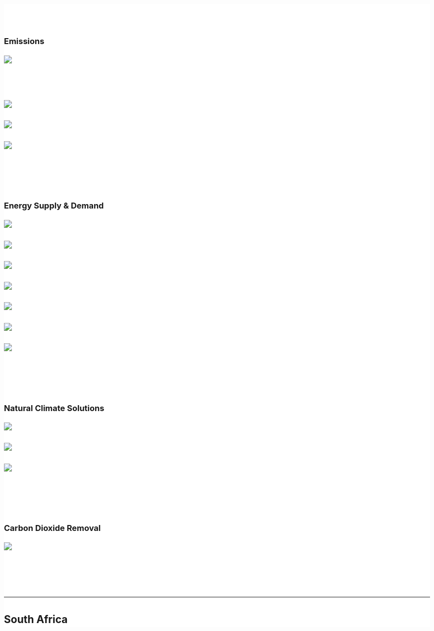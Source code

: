 <br/><br/>

### Emissions

![](./podi/data/figs/mitigationwedges-RUS )

<br/><br/>

![](./podi/data/figs/emissions-ffi_emissions-RUS )<br/><br/>
![](./podi/data/figs/emissions-CH4_emissions-RUS )<br/><br/>
![](./podi/data/figs/emissions-N2O_emissions-RUS )<br/><br/>

<br/><br/>

### Energy Supply & Demand

![](./podi/data/figs/energydemand_pathway-RUS )<br/><br/>
![](./podi/data/figs/energysupply_pathway-RUS )<br/><br/>
![](./podi/data/figs/electricity_pathway-RUS )<br/><br/>
![](./podi/data/figs/elecbysector_pathway-RUS )<br/><br/>
![](./podi/data/figs/buildings_pathway-RUS )<br/><br/>
![](./podi/data/figs/industry_pathway-RUS )<br/><br/>
![](./podi/data/figs/transport_pathway-RUS )<br/><br/>

<br/><br/>

### Natural Climate Solutions

![](./podi/data/figs/ra_pathway-RUS )<br/><br/>
![](./podi/data/figs/fw_pathway-RUS )<br/><br/>
![](./podi/data/figs/afolu_pathway-RUS )<br/><br/>

<br/><br/>

### Carbon Dioxide Removal

![](./podi/data/figs/cdr_pathway-RUS )<br/><br/>

<br/><br/>

***

## South Africa
